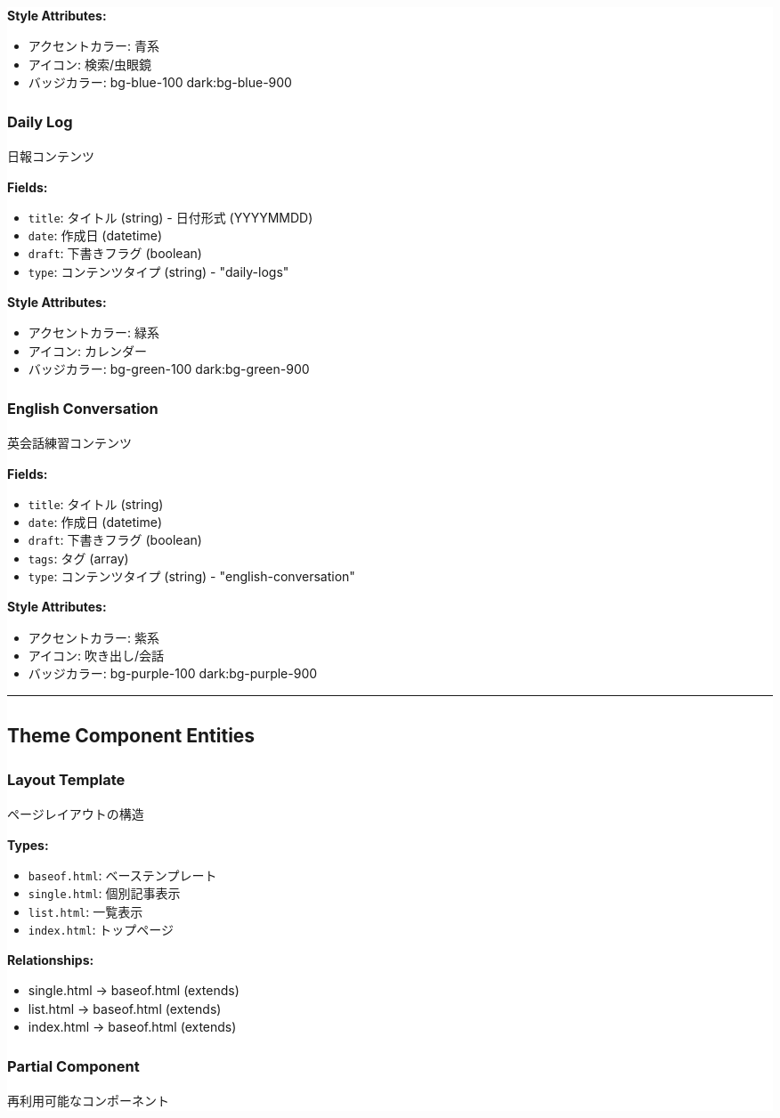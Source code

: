 **Style Attributes:**
- アクセントカラー: 青系
- アイコン: 検索/虫眼鏡
- バッジカラー: bg-blue-100 dark:bg-blue-900

### Daily Log
日報コンテンツ

**Fields:**
- `title`: タイトル (string) - 日付形式 (YYYYMMDD)
- `date`: 作成日 (datetime)
- `draft`: 下書きフラグ (boolean)
- `type`: コンテンツタイプ (string) - "daily-logs"

**Style Attributes:**
- アクセントカラー: 緑系
- アイコン: カレンダー
- バッジカラー: bg-green-100 dark:bg-green-900

### English Conversation
英会話練習コンテンツ

**Fields:**
- `title`: タイトル (string)
- `date`: 作成日 (datetime)
- `draft`: 下書きフラグ (boolean)
- `tags`: タグ (array)
- `type`: コンテンツタイプ (string) - "english-conversation"

**Style Attributes:**
- アクセントカラー: 紫系
- アイコン: 吹き出し/会話
- バッジカラー: bg-purple-100 dark:bg-purple-900

---

## Theme Component Entities

### Layout Template
ページレイアウトの構造

**Types:**
- `baseof.html`: ベーステンプレート
- `single.html`: 個別記事表示
- `list.html`: 一覧表示
- `index.html`: トップページ

**Relationships:**
- single.html → baseof.html (extends)
- list.html → baseof.html (extends)
- index.html → baseof.html (extends)

### Partial Component
再利用可能なコンポーネント

